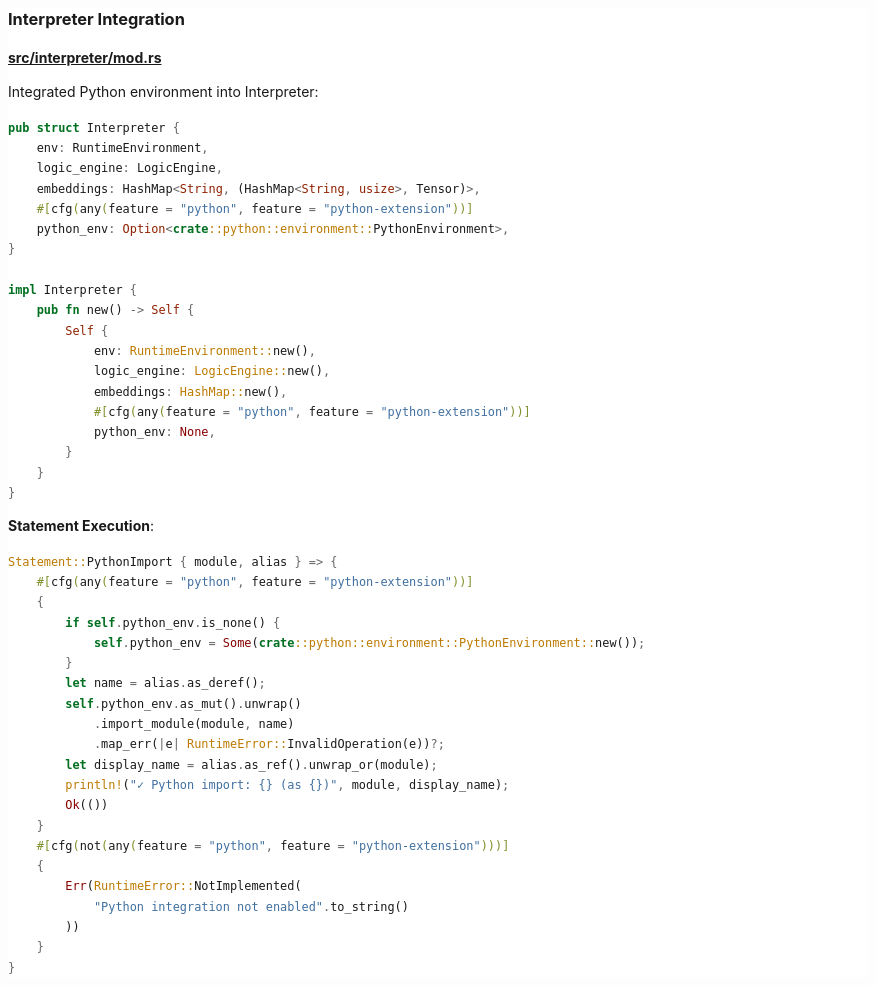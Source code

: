 ```rust
```

### Interpreter Integration

**[src/interpreter/mod.rs](../src/interpreter/mod.rs)**

Integrated Python environment into Interpreter:

```rust
pub struct Interpreter {
    env: RuntimeEnvironment,
    logic_engine: LogicEngine,
    embeddings: HashMap<String, (HashMap<String, usize>, Tensor)>,
    #[cfg(any(feature = "python", feature = "python-extension"))]
    python_env: Option<crate::python::environment::PythonEnvironment>,
}

impl Interpreter {
    pub fn new() -> Self {
        Self {
            env: RuntimeEnvironment::new(),
            logic_engine: LogicEngine::new(),
            embeddings: HashMap::new(),
            #[cfg(any(feature = "python", feature = "python-extension"))]
            python_env: None,
        }
    }
}
```

**Statement Execution**:

```rust
Statement::PythonImport { module, alias } => {
    #[cfg(any(feature = "python", feature = "python-extension"))]
    {
        if self.python_env.is_none() {
            self.python_env = Some(crate::python::environment::PythonEnvironment::new());
        }
        let name = alias.as_deref();
        self.python_env.as_mut().unwrap()
            .import_module(module, name)
            .map_err(|e| RuntimeError::InvalidOperation(e))?;
        let display_name = alias.as_ref().unwrap_or(module);
        println!("✓ Python import: {} (as {})", module, display_name);
        Ok(())
    }
    #[cfg(not(any(feature = "python", feature = "python-extension")))]
    {
        Err(RuntimeError::NotImplemented(
            "Python integration not enabled".to_string()
        ))
    }
}
```
